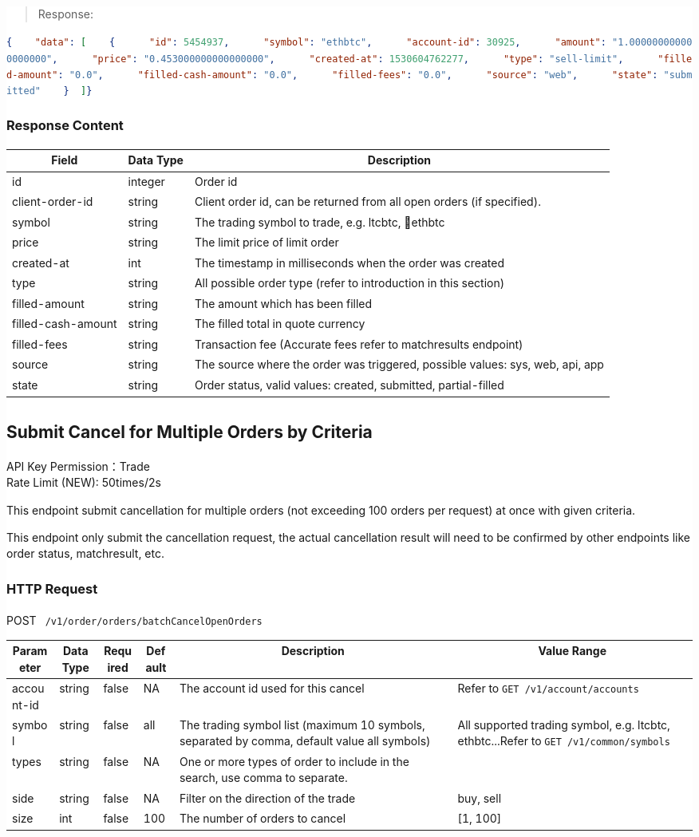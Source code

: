 > Response:

```json
{    "data": [    {      "id": 5454937,      "symbol": "ethbtc",      "account-id": 30925,      "amount": "1.000000000000000000",      "price": "0.453000000000000000",      "created-at": 1530604762277,      "type": "sell-limit",      "filled-amount": "0.0",      "filled-cash-amount": "0.0",      "filled-fees": "0.0",      "source": "web",      "state": "submitted"    }  ]}
```

### Response Content

| Field              | Data Type | Description                                                  |
| ------------------ | --------- | ------------------------------------------------------------ |
| id                 | integer   | Order id                                                     |
| client-order-id    | string    | Client order id, can be returned from all open orders (if specified). |
| symbol             | string    | The trading symbol to trade, e.g. ltcbtc, ethbtc             |
| price              | string    | The limit price of limit order                               |
| created-at         | int       | The timestamp in milliseconds when the order was created     |
| type               | string    | All possible order type (refer to introduction in this section) |
| filled-amount      | string    | The amount which has been filled                             |
| filled-cash-amount | string    | The filled total in quote currency                           |
| filled-fees        | string    | Transaction fee (Accurate fees refer to matchresults endpoint) |
| source             | string    | The source where the order was triggered, possible values: sys, web, api, app |
| state              | string    | Order status, valid values: created, submitted, partial-filled |

## Submit Cancel for Multiple Orders by Criteria

API Key Permission：Trade<br>
Rate Limit (NEW): 50times/2s

This endpoint submit cancellation for multiple orders (not exceeding 100 orders per request) at once with given criteria.

This endpoint only submit the cancellation request, the actual cancellation result will need to be confirmed by other endpoints 
like order status, matchresult, etc.

### HTTP Request

POST ` /v1/order/orders/batchCancelOpenOrders`

| Parameter  | Data Type | Required | Default | Description                                                  | Value Range                                                  |
| ---------- | --------- | -------- | ------- | ------------------------------------------------------------ | ------------------------------------------------------------ |
| account-id | string    | false    | NA      | The account id used for this cancel                          | Refer to `GET /v1/account/accounts`                          |
| symbol     | string    | false    | all     | The trading symbol list (maximum 10 symbols, separated by comma, default value all symbols) | All supported trading symbol, e.g. ltcbtc, ethbtc...Refer to `GET /v1/common/symbols` |
| types      | string    | false    | NA      | One or more types of order to include in the search, use comma to separate. |                                                              |
| side       | string    | false    | NA      | Filter on the direction of the trade                         | buy, sell                                                    |
| size       | int       | false    | 100     | The number of orders to cancel                               | [1, 100]                                                     |
